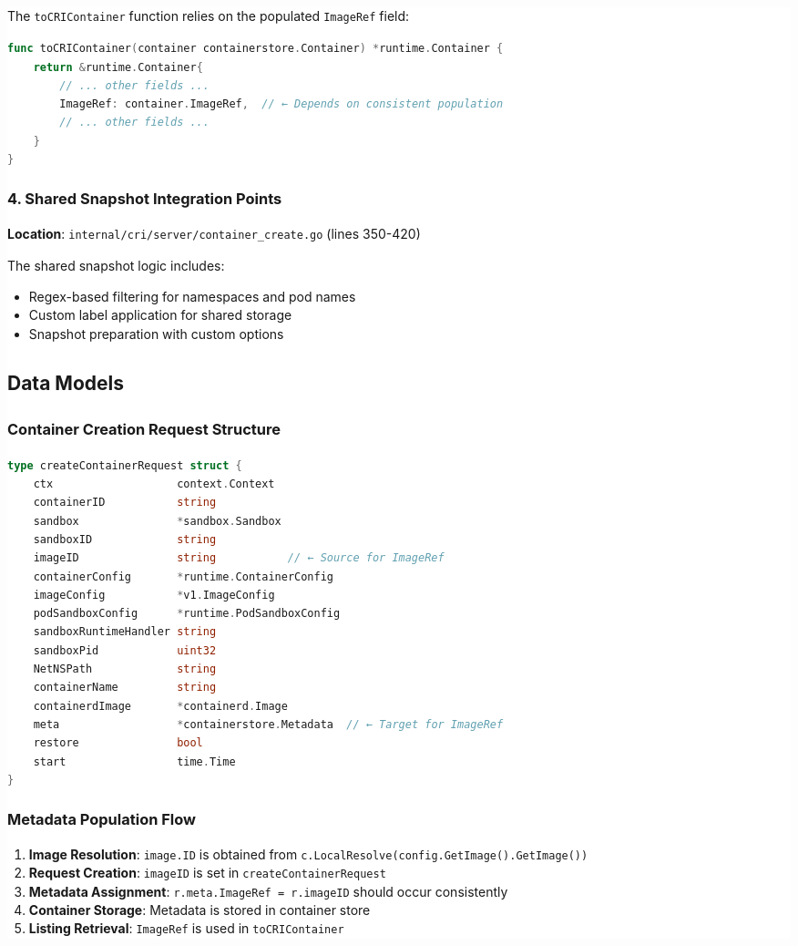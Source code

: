 The `toCRIContainer` function relies on the populated `ImageRef` field:

```go
func toCRIContainer(container containerstore.Container) *runtime.Container {
    return &runtime.Container{
        // ... other fields ...
        ImageRef: container.ImageRef,  // ← Depends on consistent population
        // ... other fields ...
    }
}
```

### 4. Shared Snapshot Integration Points

**Location**: `internal/cri/server/container_create.go` (lines 350-420)

The shared snapshot logic includes:
- Regex-based filtering for namespaces and pod names
- Custom label application for shared storage
- Snapshot preparation with custom options

## Data Models

### Container Creation Request Structure

```go
type createContainerRequest struct {
    ctx                   context.Context
    containerID           string
    sandbox               *sandbox.Sandbox
    sandboxID             string
    imageID               string           // ← Source for ImageRef
    containerConfig       *runtime.ContainerConfig
    imageConfig           *v1.ImageConfig
    podSandboxConfig      *runtime.PodSandboxConfig
    sandboxRuntimeHandler string
    sandboxPid            uint32
    NetNSPath             string
    containerName         string
    containerdImage       *containerd.Image
    meta                  *containerstore.Metadata  // ← Target for ImageRef
    restore               bool
    start                 time.Time
}
```

### Metadata Population Flow

1. **Image Resolution**: `image.ID` is obtained from `c.LocalResolve(config.GetImage().GetImage())`
2. **Request Creation**: `imageID` is set in `createContainerRequest`
3. **Metadata Assignment**: `r.meta.ImageRef = r.imageID` should occur consistently
4. **Container Storage**: Metadata is stored in container store
5. **Listing Retrieval**: `ImageRef` is used in `toCRIContainer`
